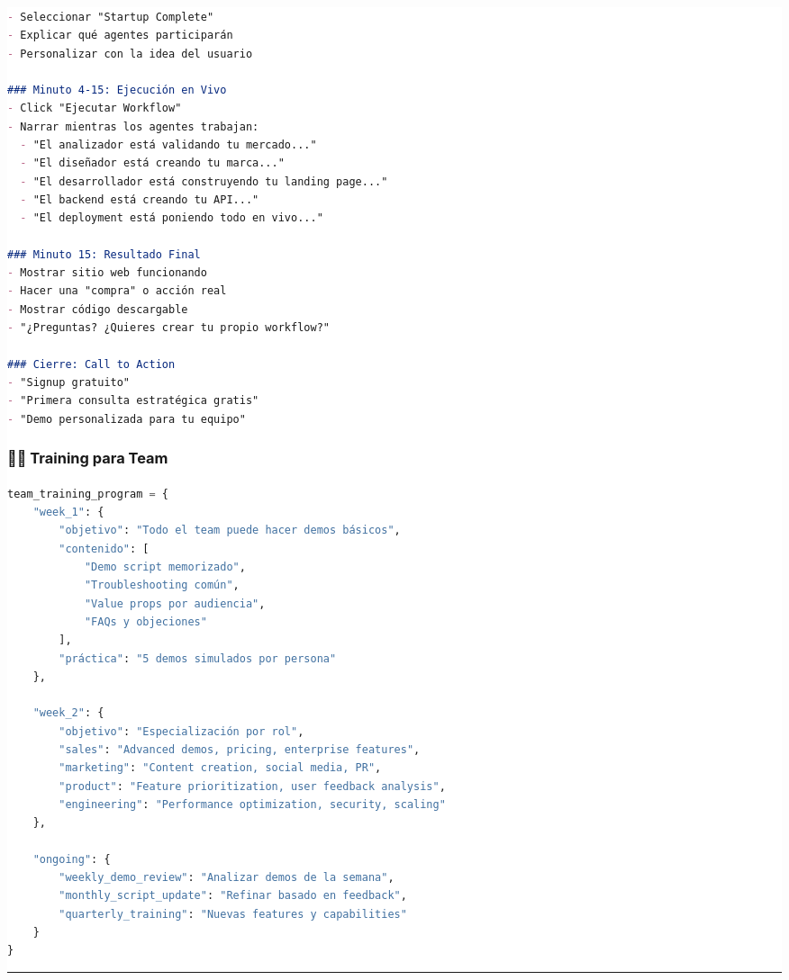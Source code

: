 ```markdown
- Seleccionar "Startup Complete"
- Explicar qué agentes participarán
- Personalizar con la idea del usuario

### Minuto 4-15: Ejecución en Vivo
- Click "Ejecutar Workflow"
- Narrar mientras los agentes trabajan:
  - "El analizador está validando tu mercado..."
  - "El diseñador está creando tu marca..."
  - "El desarrollador está construyendo tu landing page..."
  - "El backend está creando tu API..."
  - "El deployment está poniendo todo en vivo..."

### Minuto 15: Resultado Final
- Mostrar sitio web funcionando
- Hacer una "compra" o acción real
- Mostrar código descargable
- "¿Preguntas? ¿Quieres crear tu propio workflow?"

### Cierre: Call to Action
- "Signup gratuito"
- "Primera consulta estratégica gratis"
- "Demo personalizada para tu equipo"
```

### **👨‍🏫 Training para Team**
```python
team_training_program = {
    "week_1": {
        "objetivo": "Todo el team puede hacer demos básicos",
        "contenido": [
            "Demo script memorizado",
            "Troubleshooting común",
            "Value props por audiencia",
            "FAQs y objeciones"
        ],
        "práctica": "5 demos simulados por persona"
    },
    
    "week_2": {
        "objetivo": "Especialización por rol",
        "sales": "Advanced demos, pricing, enterprise features",
        "marketing": "Content creation, social media, PR",
        "product": "Feature prioritization, user feedback analysis",
        "engineering": "Performance optimization, security, scaling"
    },
    
    "ongoing": {
        "weekly_demo_review": "Analizar demos de la semana",
        "monthly_script_update": "Refinar basado en feedback",
        "quarterly_training": "Nuevas features y capabilities"
    }
}
```

---